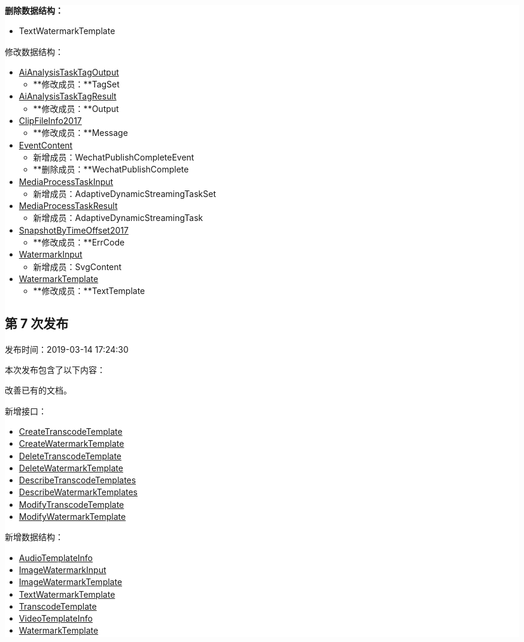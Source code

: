 **删除数据结构：**

* TextWatermarkTemplate

修改数据结构：

* [AiAnalysisTaskTagOutput](/document/api/266/31773#AiAnalysisTaskTagOutput)
	* **修改成员：**TagSet
* [AiAnalysisTaskTagResult](/document/api/266/31773#AiAnalysisTaskTagResult)
	* **修改成员：**Output
* [ClipFileInfo2017](/document/api/266/31773#ClipFileInfo2017)
	* **修改成员：**Message
* [EventContent](/document/api/266/31773#EventContent)
	* 新增成员：WechatPublishCompleteEvent
	* **删除成员：**WechatPublishComplete
* [MediaProcessTaskInput](/document/api/266/31773#MediaProcessTaskInput)
	* 新增成员：AdaptiveDynamicStreamingTaskSet
* [MediaProcessTaskResult](/document/api/266/31773#MediaProcessTaskResult)
	* 新增成员：AdaptiveDynamicStreamingTask
* [SnapshotByTimeOffset2017](/document/api/266/31773#SnapshotByTimeOffset2017)
	* **修改成员：**ErrCode
* [WatermarkInput](/document/api/266/31773#WatermarkInput)
	* 新增成员：SvgContent
* [WatermarkTemplate](/document/api/266/31773#WatermarkTemplate)
	* **修改成员：**TextTemplate

## 第 7 次发布

发布时间：2019-03-14 17:24:30

本次发布包含了以下内容：

改善已有的文档。

新增接口：

* [CreateTranscodeTemplate](/document/api/266/33773)
* [CreateWatermarkTemplate](/document/api/266/33772)
* [DeleteTranscodeTemplate](/document/api/266/33771)
* [DeleteWatermarkTemplate](/document/api/266/33770)
* [DescribeTranscodeTemplates](/document/api/266/33769)
* [DescribeWatermarkTemplates](/document/api/266/33768)
* [ModifyTranscodeTemplate](/document/api/266/33767)
* [ModifyWatermarkTemplate](/document/api/266/33766)

新增数据结构：

* [AudioTemplateInfo](/document/api/266/31773#AudioTemplateInfo)
* [ImageWatermarkInput](/document/api/266/31773#ImageWatermarkInput)
* [ImageWatermarkTemplate](/document/api/266/31773#ImageWatermarkTemplate)
* [TextWatermarkTemplate](/document/api/266/31773#TextWatermarkTemplate)
* [TranscodeTemplate](/document/api/266/31773#TranscodeTemplate)
* [VideoTemplateInfo](/document/api/266/31773#VideoTemplateInfo)
* [WatermarkTemplate](/document/api/266/31773#WatermarkTemplate)
